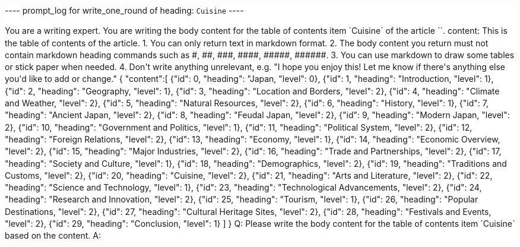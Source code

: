 
---- prompt_log for write_one_round of heading: `Cuisine` ----

<role>
You are a writing expert.
</role>
<rule>
You are writing the body content for the table of contents item `Cuisine` of the article `<Japan>`.
content: This is the table of contents of the article.
</rule>
<constraints>
1. You can only return text in markdown format.
2. The body content you return must not contain markdown heading commands such as #, ##, ###, ####, #####, ######.
3. You can use markdown to draw some tables or stick paper when needed.
4. Don't write anything unrelevant, e.g. "I hope you enjoy this! Let me know if there's anything else you'd like to add or change."
</constraints>
<content>
{
	"content":[
		{"id": 0, "heading": "Japan, "level": 0},
		{"id": 1, "heading": "Introduction, "level": 1},
		{"id": 2, "heading": "Geography, "level": 1},
		{"id": 3, "heading": "Location and Borders, "level": 2},
		{"id": 4, "heading": "Climate and Weather, "level": 2},
		{"id": 5, "heading": "Natural Resources, "level": 2},
		{"id": 6, "heading": "History, "level": 1},
		{"id": 7, "heading": "Ancient Japan, "level": 2},
		{"id": 8, "heading": "Feudal Japan, "level": 2},
		{"id": 9, "heading": "Modern Japan, "level": 2},
		{"id": 10, "heading": "Government and Politics, "level": 1},
		{"id": 11, "heading": "Political System, "level": 2},
		{"id": 12, "heading": "Foreign Relations, "level": 2},
		{"id": 13, "heading": "Economy, "level": 1},
		{"id": 14, "heading": "Economic Overview, "level": 2},
		{"id": 15, "heading": "Major Industries, "level": 2},
		{"id": 16, "heading": "Trade and Partnerships, "level": 2},
		{"id": 17, "heading": "Society and Culture, "level": 1},
		{"id": 18, "heading": "Demographics, "level": 2},
		{"id": 19, "heading": "Traditions and Customs, "level": 2},
		{"id": 20, "heading": "Cuisine, "level": 2},
		{"id": 21, "heading": "Arts and Literature, "level": 2},
		{"id": 22, "heading": "Science and Technology, "level": 1},
		{"id": 23, "heading": "Technological Advancements, "level": 2},
		{"id": 24, "heading": "Research and Innovation, "level": 2},
		{"id": 25, "heading": "Tourism, "level": 1},
		{"id": 26, "heading": "Popular Destinations, "level": 2},
		{"id": 27, "heading": "Cultural Heritage Sites, "level": 2},
		{"id": 28, "heading": "Festivals and Events, "level": 2},
		{"id": 29, "heading": "Conclusion, "level": 1}
	]
}
</content>
<task>
Q: Please write the body content for the table of contents item `Cuisine` based on the content.
A:
